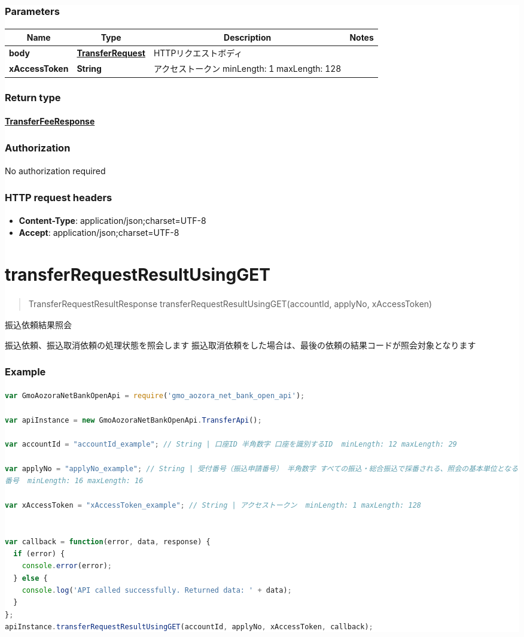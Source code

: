 ### Parameters

Name | Type | Description  | Notes
------------- | ------------- | ------------- | -------------
 **body** | [**TransferRequest**](TransferRequest.md)| HTTPリクエストボディ | 
 **xAccessToken** | **String**| アクセストークン  minLength: 1 maxLength: 128  | 

### Return type

[**TransferFeeResponse**](TransferFeeResponse.md)

### Authorization

No authorization required

### HTTP request headers

 - **Content-Type**: application/json;charset=UTF-8
 - **Accept**: application/json;charset=UTF-8

<a name="transferRequestResultUsingGET"></a>
# **transferRequestResultUsingGET**
> TransferRequestResultResponse transferRequestResultUsingGET(accountId, applyNo, xAccessToken)

振込依頼結果照会

振込依頼、振込取消依頼の処理状態を照会します 振込取消依頼をした場合は、最後の依頼の結果コードが照会対象となります 

### Example
```javascript
var GmoAozoraNetBankOpenApi = require('gmo_aozora_net_bank_open_api');

var apiInstance = new GmoAozoraNetBankOpenApi.TransferApi();

var accountId = "accountId_example"; // String | 口座ID 半角数字 口座を識別するID  minLength: 12 maxLength: 29 

var applyNo = "applyNo_example"; // String | 受付番号（振込申請番号） 半角数字 すべての振込・総合振込で採番される、照会の基本単位となる番号  minLength: 16 maxLength: 16 

var xAccessToken = "xAccessToken_example"; // String | アクセストークン  minLength: 1 maxLength: 128 


var callback = function(error, data, response) {
  if (error) {
    console.error(error);
  } else {
    console.log('API called successfully. Returned data: ' + data);
  }
};
apiInstance.transferRequestResultUsingGET(accountId, applyNo, xAccessToken, callback);
```
